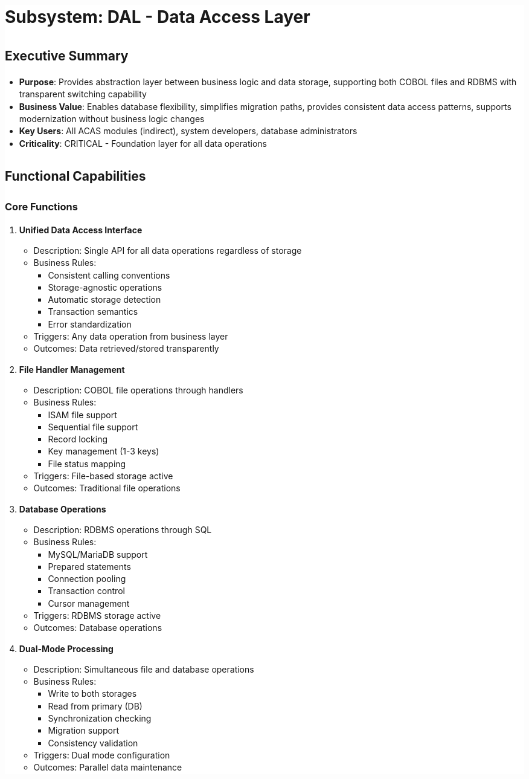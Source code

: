 # Subsystem: DAL - Data Access Layer

## Executive Summary
- **Purpose**: Provides abstraction layer between business logic and data storage, supporting both COBOL files and RDBMS with transparent switching capability
- **Business Value**: Enables database flexibility, simplifies migration paths, provides consistent data access patterns, supports modernization without business logic changes
- **Key Users**: All ACAS modules (indirect), system developers, database administrators
- **Criticality**: CRITICAL - Foundation layer for all data operations

## Functional Capabilities

### Core Functions

1. **Unified Data Access Interface**
   - Description: Single API for all data operations regardless of storage
   - Business Rules:
     - Consistent calling conventions
     - Storage-agnostic operations
     - Automatic storage detection
     - Transaction semantics
     - Error standardization
   - Triggers: Any data operation from business layer
   - Outcomes: Data retrieved/stored transparently

2. **File Handler Management**
   - Description: COBOL file operations through handlers
   - Business Rules:
     - ISAM file support
     - Sequential file support
     - Record locking
     - Key management (1-3 keys)
     - File status mapping
   - Triggers: File-based storage active
   - Outcomes: Traditional file operations

3. **Database Operations**
   - Description: RDBMS operations through SQL
   - Business Rules:
     - MySQL/MariaDB support
     - Prepared statements
     - Connection pooling
     - Transaction control
     - Cursor management
   - Triggers: RDBMS storage active
   - Outcomes: Database operations

4. **Dual-Mode Processing**
   - Description: Simultaneous file and database operations
   - Business Rules:
     - Write to both storages
     - Read from primary (DB)
     - Synchronization checking
     - Migration support
     - Consistency validation
   - Triggers: Dual mode configuration
   - Outcomes: Parallel data maintenance
